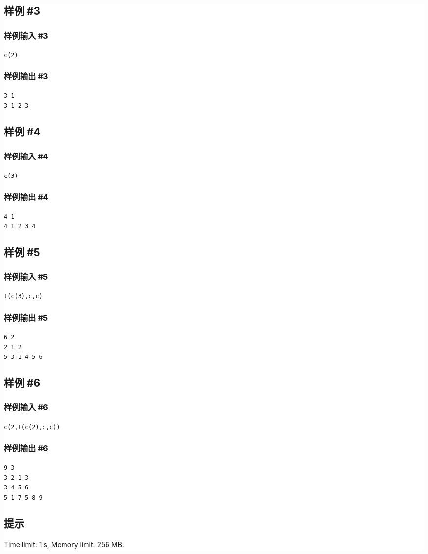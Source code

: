 ## 样例 #3

### 样例输入 #3
```
c(2)
```

### 样例输出 #3

```
3 1
3 1 2 3
```

## 样例 #4

### 样例输入 #4
```
c(3)
```

### 样例输出 #4

```
4 1
4 1 2 3 4
```

## 样例 #5

### 样例输入 #5
```
t(c(3),c,c)
```

### 样例输出 #5

```
6 2
2 1 2
5 3 1 4 5 6
```

## 样例 #6

### 样例输入 #6
```
c(2,t(c(2),c,c))
```

### 样例输出 #6

```
9 3
3 2 1 3
3 4 5 6
5 1 7 5 8 9
```

## 提示

Time limit: 1 s, Memory limit: 256 MB. 


